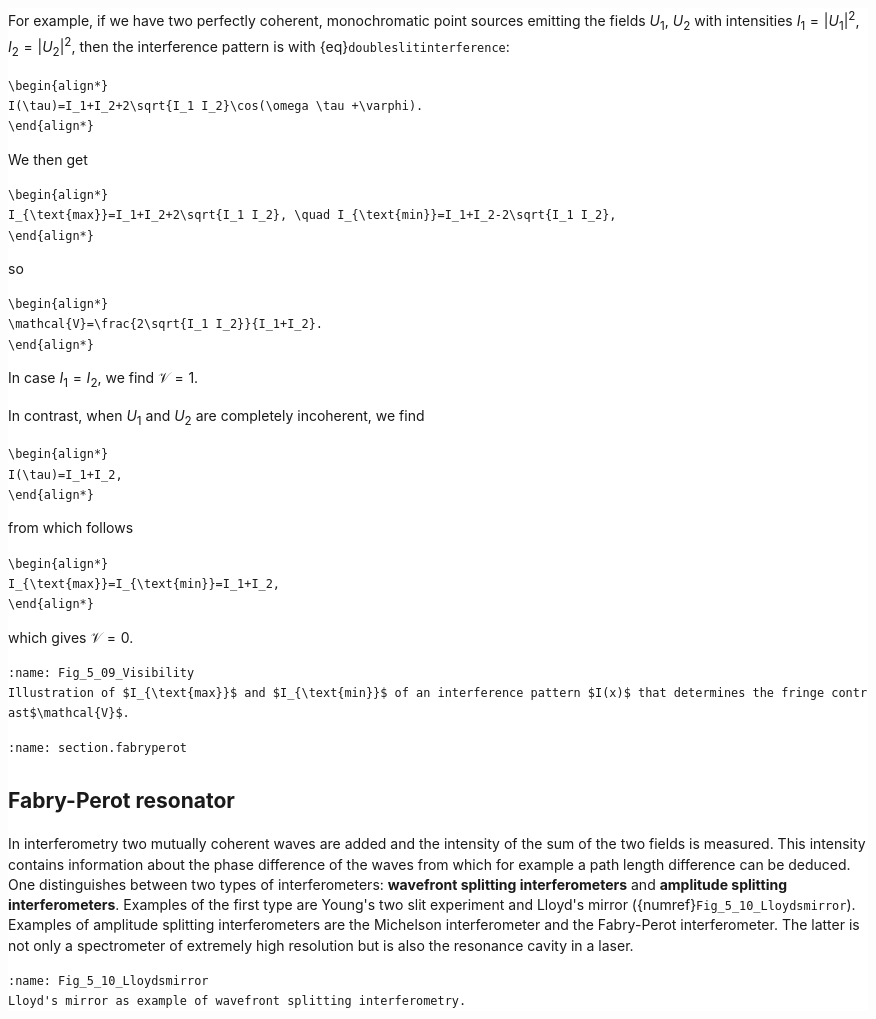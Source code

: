 For example, if we have two perfectly coherent, monochromatic point sources emitting the fields $U_1$, $U_2$
with intensities $I_1=|U_1|^2$, $I_2=|U_2|^2$, then the interference pattern is with
{eq}`doubleslitinterference`:

```{math}
\begin{align*}
I(\tau)=I_1+I_2+2\sqrt{I_1 I_2}\cos(\omega \tau +\varphi).
\end{align*}
```
We then get

```{math}
\begin{align*}
I_{\text{max}}=I_1+I_2+2\sqrt{I_1 I_2}, \quad I_{\text{min}}=I_1+I_2-2\sqrt{I_1 I_2},
\end{align*}
```
so

```{math}
\begin{align*}
\mathcal{V}=\frac{2\sqrt{I_1 I_2}}{I_1+I_2}.
\end{align*}
```
In case $I_1=I_2$, we find $\mathcal{V}=1$.

In contrast, when $U_1$ and $U_2$ are completely incoherent, we find

```{math}
\begin{align*}
I(\tau)=I_1+I_2,
\end{align*}
```
from which follows

```{math}
\begin{align*}
I_{\text{max}}=I_{\text{min}}=I_1+I_2,
\end{align*}
```
which gives $\mathcal{V}=0$.

```{figure} Images/Chapter_5/5_09_Visibility.png
:name: Fig_5_09_Visibility
Illustration of $I_{\text{max}}$ and $I_{\text{min}}$ of an interference pattern $I(x)$ that determines the fringe contrast$\mathcal{V}$.
```


```{index} Fabry-Perot resonator
:name: section.fabryperot
```
## Fabry-Perot resonator

In interferometry two mutually coherent waves are added and the intensity of the sum of the two fields is measured. This intensity contains information about the phase difference of the waves from which for example a path length difference can be deduced. One distinguishes between two types of interferometers: **wavefront splitting interferometers** and **amplitude splitting interferometers**. Examples of the first type are Young's two slit experiment and Lloyd's mirror ({numref}`Fig_5_10_Lloydsmirror`). Examples of amplitude splitting interferometers are the Michelson interferometer and the Fabry-Perot interferometer. The latter is not only a spectrometer of extremely high resolution but is also the resonance cavity in a laser.
```{figure} Images/Chapter_5/5_10_Lloyd_Mirror.png
:name: Fig_5_10_Lloydsmirror
Lloyd's mirror as example of wavefront splitting interferometry.
```
